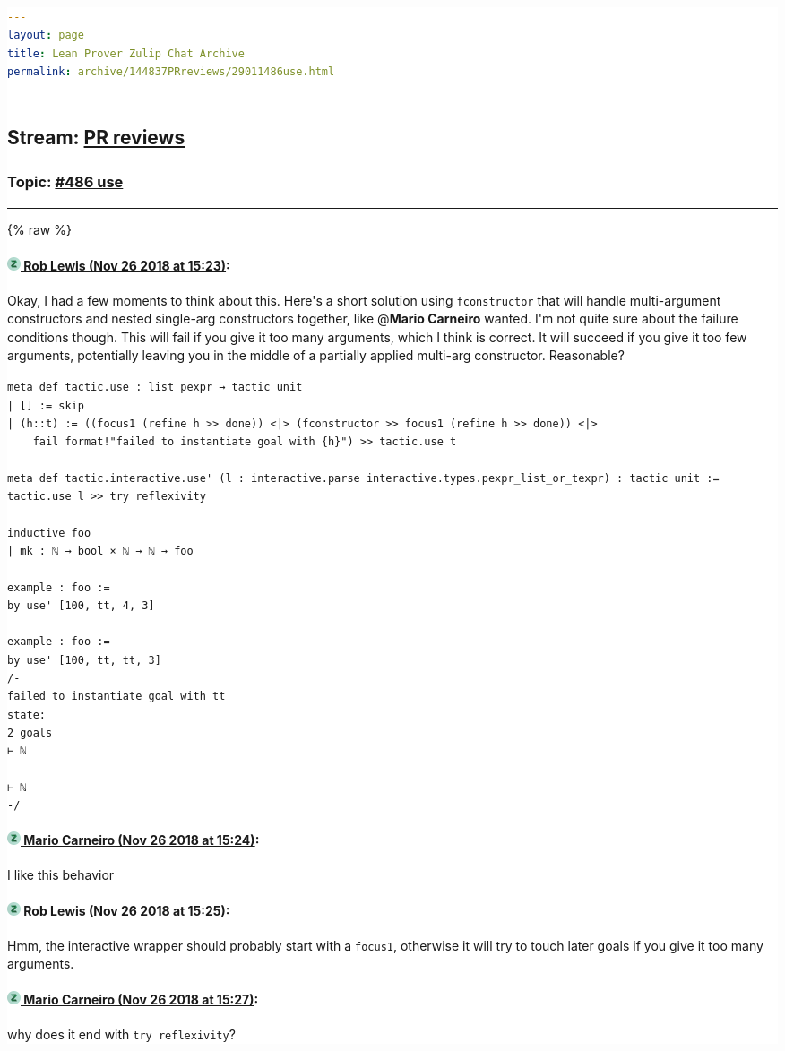 ```yaml
---
layout: page
title: Lean Prover Zulip Chat Archive 
permalink: archive/144837PRreviews/29011486use.html
---
```


## Stream: [PR reviews](index.html)
### Topic: [#486 use](29011486use.html)

---


{% raw %}
#### [![Click to go to Zulip](../../assets/img/zulip2.png) Rob Lewis (Nov 26 2018 at 15:23)](https://leanprover.zulipchat.com/#narrow/stream/144837-PR%20reviews/topic/%23486%20use/near/148369750):
Okay, I had a few moments to think about this. Here's a short solution using `fconstructor` that will handle multi-argument constructors and nested single-arg constructors together, like @**Mario Carneiro** wanted. I'm not quite sure about the failure conditions though. This will fail if you give it too many arguments, which I think is correct. It will succeed if you give it too few arguments, potentially leaving you in the middle of a partially applied multi-arg constructor. Reasonable?

```lean
meta def tactic.use : list pexpr → tactic unit 
| [] := skip
| (h::t) := ((focus1 (refine h >> done)) <|> (fconstructor >> focus1 (refine h >> done)) <|> 
    fail format!"failed to instantiate goal with {h}") >> tactic.use t

meta def tactic.interactive.use' (l : interactive.parse interactive.types.pexpr_list_or_texpr) : tactic unit :=
tactic.use l >> try reflexivity

inductive foo 
| mk : ℕ → bool × ℕ → ℕ → foo

example : foo :=
by use' [100, tt, 4, 3]

example : foo :=
by use' [100, tt, tt, 3]
/-
failed to instantiate goal with tt
state:
2 goals
⊢ ℕ

⊢ ℕ
-/
```

#### [![Click to go to Zulip](../../assets/img/zulip2.png) Mario Carneiro (Nov 26 2018 at 15:24)](https://leanprover.zulipchat.com/#narrow/stream/144837-PR%20reviews/topic/%23486%20use/near/148369834):
I like this behavior

#### [![Click to go to Zulip](../../assets/img/zulip2.png) Rob Lewis (Nov 26 2018 at 15:25)](https://leanprover.zulipchat.com/#narrow/stream/144837-PR%20reviews/topic/%23486%20use/near/148369891):
Hmm, the interactive wrapper should probably start with a `focus1`, otherwise it will try to touch later goals if you give it too many arguments.

#### [![Click to go to Zulip](../../assets/img/zulip2.png) Mario Carneiro (Nov 26 2018 at 15:27)](https://leanprover.zulipchat.com/#narrow/stream/144837-PR%20reviews/topic/%23486%20use/near/148370027):
why does it end with `try reflexivity`?